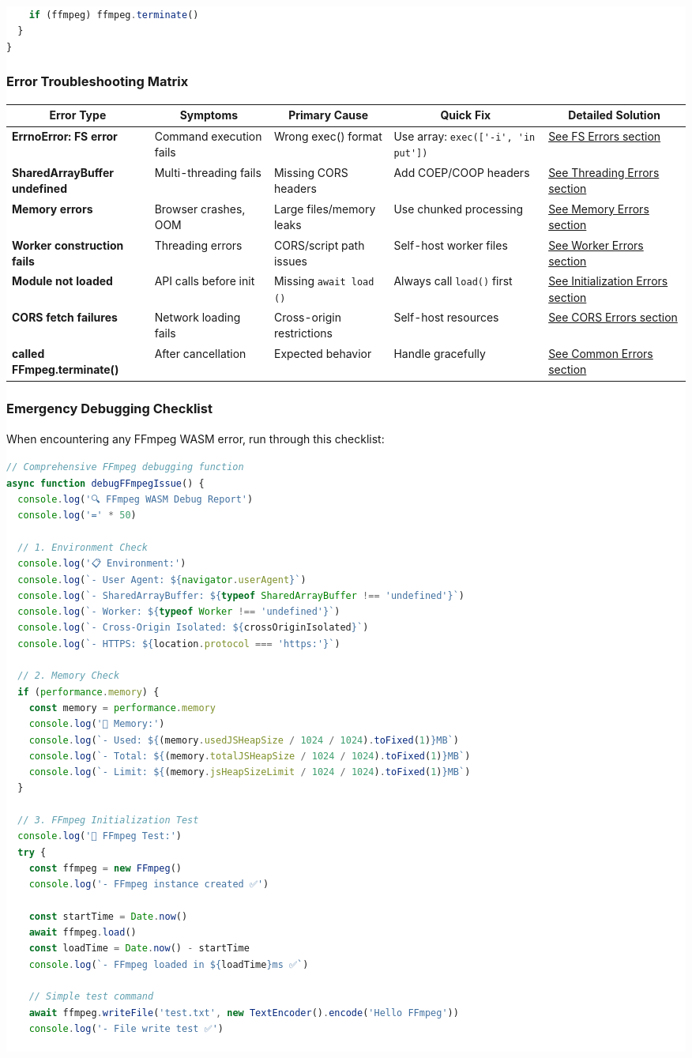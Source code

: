 ```javascript
    if (ffmpeg) ffmpeg.terminate()
  }
}
```

### Error Troubleshooting Matrix

| Error Type | Symptoms | Primary Cause | Quick Fix | Detailed Solution |
|------------|----------|---------------|-----------|-------------------|
| **ErrnoError: FS error** | Command execution fails | Wrong exec() format | Use array: `exec(['-i', 'input'])` | [See FS Errors section](#file-system-errors) |
| **SharedArrayBuffer undefined** | Multi-threading fails | Missing CORS headers | Add COEP/COOP headers | [See Threading Errors section](#sharedarraybuffer-and-threading-errors) |
| **Memory errors** | Browser crashes, OOM | Large files/memory leaks | Use chunked processing | [See Memory Errors section](#memory-errors) |
| **Worker construction fails** | Threading errors | CORS/script path issues | Self-host worker files | [See Worker Errors section](#worker-and-threading-errors) |
| **Module not loaded** | API calls before init | Missing `await load()` | Always call `load()` first | [See Initialization Errors section](#initialization-errors) |
| **CORS fetch failures** | Network loading fails | Cross-origin restrictions | Self-host resources | [See CORS Errors section](#cors-and-network-errors) |
| **called FFmpeg.terminate()** | After cancellation | Expected behavior | Handle gracefully | [See Common Errors section](#common-error-messages) |

### Emergency Debugging Checklist

When encountering any FFmpeg WASM error, run through this checklist:

```javascript
// Comprehensive FFmpeg debugging function
async function debugFFmpegIssue() {
  console.log('🔍 FFmpeg WASM Debug Report')
  console.log('=' * 50)
  
  // 1. Environment Check
  console.log('📋 Environment:')
  console.log(`- User Agent: ${navigator.userAgent}`)
  console.log(`- SharedArrayBuffer: ${typeof SharedArrayBuffer !== 'undefined'}`)
  console.log(`- Worker: ${typeof Worker !== 'undefined'}`)
  console.log(`- Cross-Origin Isolated: ${crossOriginIsolated}`)
  console.log(`- HTTPS: ${location.protocol === 'https:'}`)
  
  // 2. Memory Check
  if (performance.memory) {
    const memory = performance.memory
    console.log('💾 Memory:')
    console.log(`- Used: ${(memory.usedJSHeapSize / 1024 / 1024).toFixed(1)}MB`)
    console.log(`- Total: ${(memory.totalJSHeapSize / 1024 / 1024).toFixed(1)}MB`)
    console.log(`- Limit: ${(memory.jsHeapSizeLimit / 1024 / 1024).toFixed(1)}MB`)
  }
  
  // 3. FFmpeg Initialization Test
  console.log('🧪 FFmpeg Test:')
  try {
    const ffmpeg = new FFmpeg()
    console.log('- FFmpeg instance created ✅')
    
    const startTime = Date.now()
    await ffmpeg.load()
    const loadTime = Date.now() - startTime
    console.log(`- FFmpeg loaded in ${loadTime}ms ✅`)
    
    // Simple test command
    await ffmpeg.writeFile('test.txt', new TextEncoder().encode('Hello FFmpeg'))
    console.log('- File write test ✅')
    
```